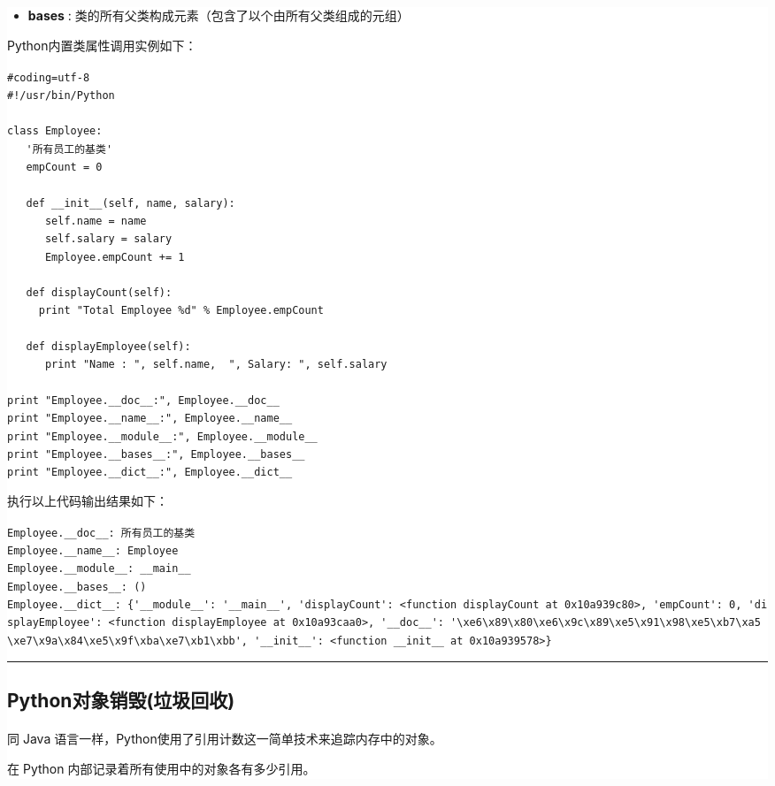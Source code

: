 
  * __bases__ : 类的所有父类构成元素（包含了以个由所有父类组成的元组）


Python内置类属性调用实例如下：


    #coding=utf-8
    #!/usr/bin/Python

    class Employee:
       '所有员工的基类'
       empCount = 0

       def __init__(self, name, salary):
          self.name = name
          self.salary = salary
          Employee.empCount += 1

       def displayCount(self):
         print "Total Employee %d" % Employee.empCount

       def displayEmployee(self):
          print "Name : ", self.name,  ", Salary: ", self.salary

    print "Employee.__doc__:", Employee.__doc__
    print "Employee.__name__:", Employee.__name__
    print "Employee.__module__:", Employee.__module__
    print "Employee.__bases__:", Employee.__bases__
    print "Employee.__dict__:", Employee.__dict__



执行以上代码输出结果如下：


    Employee.__doc__: 所有员工的基类
    Employee.__name__: Employee
    Employee.__module__: __main__
    Employee.__bases__: ()
    Employee.__dict__: {'__module__': '__main__', 'displayCount': <function displayCount at 0x10a939c80>, 'empCount': 0, 'displayEmployee': <function displayEmployee at 0x10a93caa0>, '__doc__': '\xe6\x89\x80\xe6\x9c\x89\xe5\x91\x98\xe5\xb7\xa5\xe7\x9a\x84\xe5\x9f\xba\xe7\xb1\xbb', '__init__': <function __init__ at 0x10a939578>}






* * *





## Python对象销毁(垃圾回收)


同 Java 语言一样，Python使用了引用计数这一简单技术来追踪内存中的对象。

在 Python 内部记录着所有使用中的对象各有多少引用。
